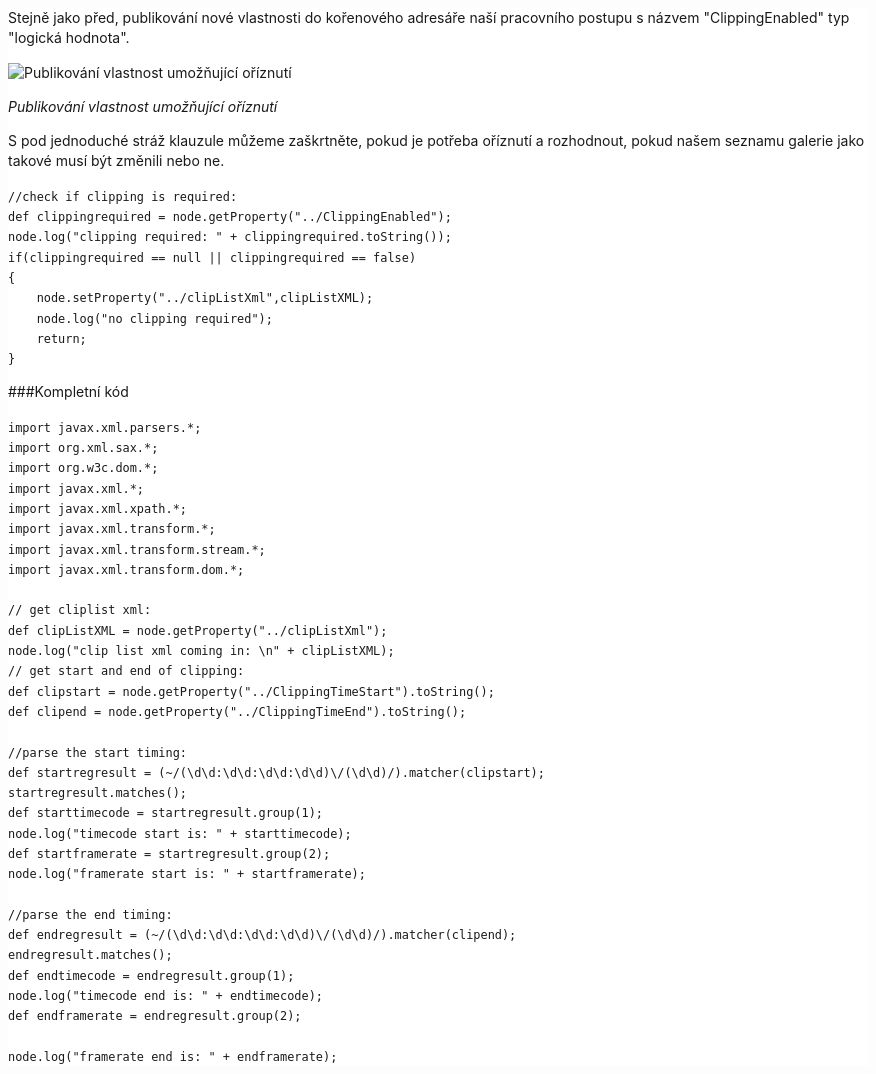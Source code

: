 Stejně jako před, publikování nové vlastnosti do kořenového adresáře naší pracovního postupu s názvem "ClippingEnabled" typ "logická hodnota".

![Publikování vlastnost umožňující oříznutí](./media/media-services-media-encoder-premium-workflow-tutorials/media-services-enable-clip.png)

*Publikování vlastnost umožňující oříznutí*

S pod jednoduché stráž klauzule můžeme zaškrtněte, pokud je potřeba oříznutí a rozhodnout, pokud našem seznamu galerie jako takové musí být změnili nebo ne.

    //check if clipping is required: 
    def clippingrequired = node.getProperty("../ClippingEnabled"); 
    node.log("clipping required: " + clippingrequired.toString()); 
    if(clippingrequired == null || clippingrequired == false) 
    {
        node.setProperty("../clipListXml",clipListXML); 
        node.log("no clipping required"); 
        return; 
    }


###<a id="code"></a>Kompletní kód

    import javax.xml.parsers.*; 
    import org.xml.sax.*; 
    import org.w3c.dom.*;
    import javax.xml.*;
    import javax.xml.xpath.*; 
    import javax.xml.transform.*; 
    import javax.xml.transform.stream.*; 
    import javax.xml.transform.dom.*;
    
    // get cliplist xml: 
    def clipListXML = node.getProperty("../clipListXml");
    node.log("clip list xml coming in: \n" + clipListXML);
    // get start and end of clipping: 
    def clipstart = node.getProperty("../ClippingTimeStart").toString();
    def clipend = node.getProperty("../ClippingTimeEnd").toString();
    
    //parse the start timing:
    def startregresult = (~/(\d\d:\d\d:\d\d:\d\d)\/(\d\d)/).matcher(clipstart); 
    startregresult.matches(); 
    def starttimecode = startregresult.group(1);
    node.log("timecode start is: " + starttimecode);
    def startframerate = startregresult.group(2);
    node.log("framerate start is: " + startframerate);
    
    //parse the end timing: 
    def endregresult = (~/(\d\d:\d\d:\d\d:\d\d)\/(\d\d)/).matcher(clipend);
    endregresult.matches(); 
    def endtimecode = endregresult.group(1); 
    node.log("timecode end is: " + endtimecode); 
    def endframerate = endregresult.group(2);

    node.log("framerate end is: " + endframerate);
    